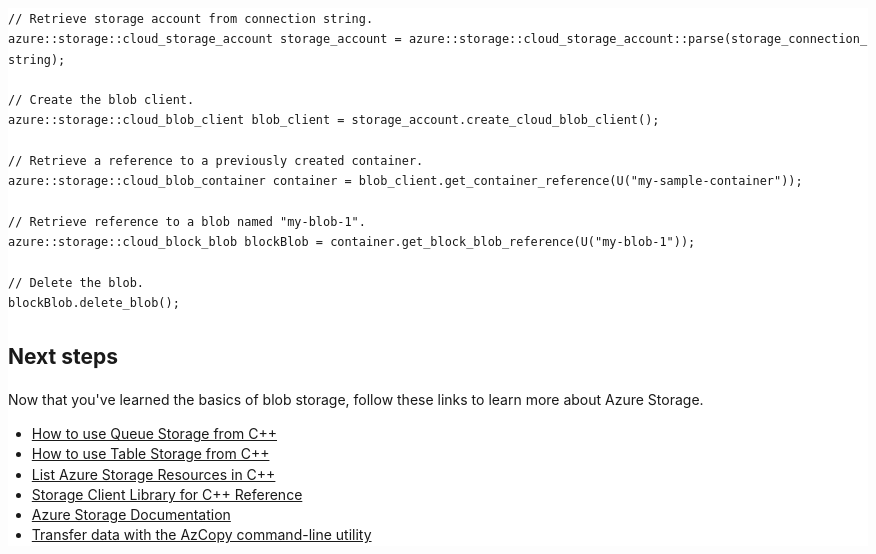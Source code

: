     // Retrieve storage account from connection string.
    azure::storage::cloud_storage_account storage_account = azure::storage::cloud_storage_account::parse(storage_connection_string);

    // Create the blob client.
    azure::storage::cloud_blob_client blob_client = storage_account.create_cloud_blob_client();

    // Retrieve a reference to a previously created container.
    azure::storage::cloud_blob_container container = blob_client.get_container_reference(U("my-sample-container"));

    // Retrieve reference to a blob named "my-blob-1".
    azure::storage::cloud_block_blob blockBlob = container.get_block_blob_reference(U("my-blob-1"));

    // Delete the blob.
    blockBlob.delete_blob();

## Next steps
Now that you've learned the basics of blob storage, follow these links to learn more about Azure Storage.  

* [How to use Queue Storage from C++](storage-c-plus-plus-how-to-use-queues.md)
* [How to use Table Storage from C++](storage-c-plus-plus-how-to-use-tables.md)
* [List Azure Storage Resources in C++](storage-c-plus-plus-enumeration.md)
* [Storage Client Library for C++ Reference](http://azure.github.io/azure-storage-cpp)
* [Azure Storage Documentation](https://azure.microsoft.com/documentation/services/storage/)
* [Transfer data with the AzCopy command-line utility](storage-use-azcopy.md)

